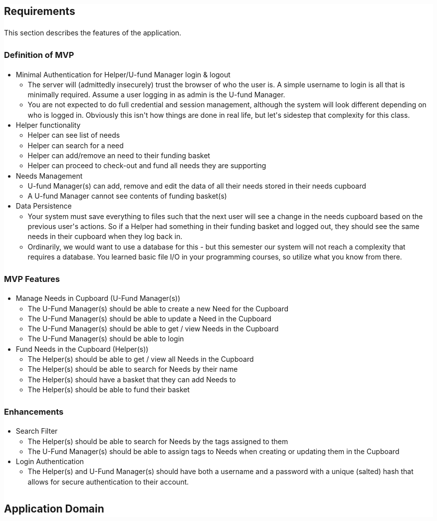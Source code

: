 ## Requirements

This section describes the features of the application.

### Definition of MVP
* Minimal Authentication for Helper/U-fund Manager login & logout
  * The server will (admittedly insecurely) trust the browser of who the user is. A simple username to login is all that is minimally required. Assume a user logging in as admin is the U-fund Manager.
  * You are not expected to do full credential and session management, although the system will look different depending on who is logged in. Obviously this isn't how things are done in real life, but let's sidestep that complexity for this class.
* Helper functionality
  * Helper can see list of needs
  * Helper can search for a need
  * Helper can add/remove an need to their funding basket
  * Helper can proceed to check-out and fund all needs they are supporting
* Needs Management
  * U-fund Manager(s) can add, remove and edit the data of all their needs stored in their needs cupboard
  * A U-fund Manager cannot see contents of funding basket(s)
* Data Persistence
  * Your system must save everything to files such that the next user will see a change in the needs cupboard based on the previous user's actions. So if a Helper had something in their funding basket and logged out, they should see the same needs in their cupboard when they log back in.
  * Ordinarily, we would want to use a database for this - but this semester our system will not reach a complexity that requires a database. You learned basic file I/O in your programming courses, so utilize what you know from there.

### MVP Features
* Manage Needs in Cupboard (U-Fund Manager(s))
  * The U-Fund Manager(s) should be able to create a new Need for the Cupboard
  * The U-Fund Manager(s) should be able to update a Need in the Cupboard
  * The U-Fund Manager(s) should be able to get / view Needs in the Cupboard
  * The U-Fund Manager(s) should be able to login
* Fund Needs in the Cupboard (Helper(s))
  * The Helper(s) should be able to get / view all Needs in the Cupboard
  * The Helper(s) should be able to search for Needs by their name
  * The Helper(s) should have a basket that they can add Needs to
  * The Helper(s) should be able to fund their basket

### Enhancements
* Search Filter
  * The Helper(s) should be able to search for Needs by the tags assigned to them
  * The U-Fund Manager(s) should be able to assign tags to Needs when creating or updating them in the Cupboard
* Login Authentication
  * The Helper(s) and U-Fund Manager(s) should have both a username and a password with a unique (salted) hash that allows for secure authentication to their account. 


## Application Domain
